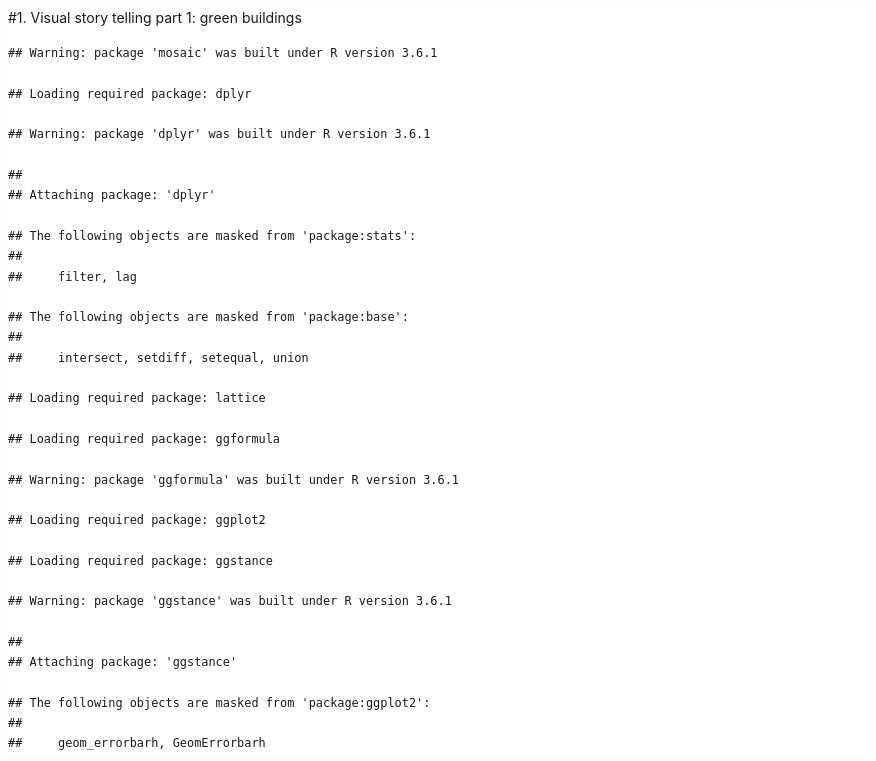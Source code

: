 \#1. Visual story telling part 1: green buildings

    ## Warning: package 'mosaic' was built under R version 3.6.1

    ## Loading required package: dplyr

    ## Warning: package 'dplyr' was built under R version 3.6.1

    ## 
    ## Attaching package: 'dplyr'

    ## The following objects are masked from 'package:stats':
    ## 
    ##     filter, lag

    ## The following objects are masked from 'package:base':
    ## 
    ##     intersect, setdiff, setequal, union

    ## Loading required package: lattice

    ## Loading required package: ggformula

    ## Warning: package 'ggformula' was built under R version 3.6.1

    ## Loading required package: ggplot2

    ## Loading required package: ggstance

    ## Warning: package 'ggstance' was built under R version 3.6.1

    ## 
    ## Attaching package: 'ggstance'

    ## The following objects are masked from 'package:ggplot2':
    ## 
    ##     geom_errorbarh, GeomErrorbarh
